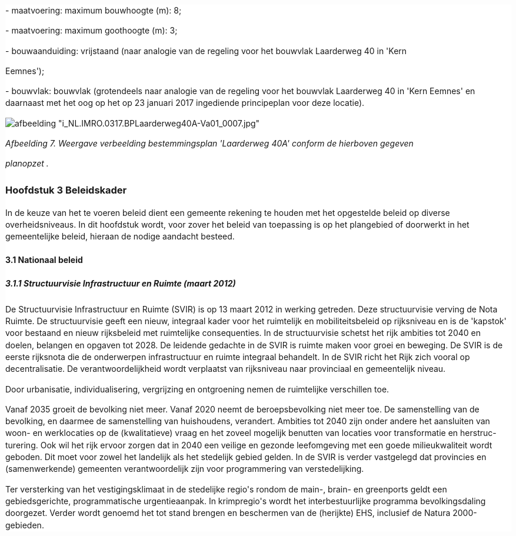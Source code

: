 \- maatvoering: maximum bouwhoogte (m): 8;

\- maatvoering: maximum goothoogte (m): 3;

\- bouwaanduiding: vrijstaand (naar analogie van de regeling voor het bouwvlak Laarderweg 40 in 'Kern

Eemnes');

\- bouwvlak: bouwvlak (grotendeels naar analogie van de regeling voor het bouwvlak Laarderweg 40 in 'Kern Eemnes' en daarnaast met het oog op het op 23 januari 2017 ingediende principeplan voor deze locatie).

![afbeelding "i_NL.IMRO.0317.BPLaarderweg40A-Va01_0007.jpg"](i_NL.IMRO.0317.BPLaarderweg40A-Va01_0007.jpg)

*Afbeelding 7\. Weergave verbeelding bestemmingsplan 'Laarderweg 40A' conform de hierboven gegeven*

*planopzet .*

### Hoofdstuk 3 Beleidskader

In de keuze van het te voeren beleid dient een gemeente rekening te houden met het opgestelde beleid op diverse overheidsniveaus. In dit hoofdstuk wordt, voor zover het beleid van toepassing is op het plangebied of doorwerkt in het gemeentelijke beleid, hieraan de nodige aandacht besteed.

#### 3\.1 Nationaal beleid

##### 3\.1\.1 Structuurvisie Infrastructuur en Ruimte (maart 2012\)

De Structuurvisie Infrastructuur en Ruimte (SVIR) is op 13 maart 2012 in werking getreden. Deze structuurvisie verving de Nota Ruimte. De structuurvisie geeft een nieuw, integraal kader voor het ruimtelijk en mobiliteitsbeleid op rijksniveau en is de 'kapstok' voor bestaand en nieuw rijksbeleid met ruimtelijke consequenties. In de structuurvisie schetst het rijk ambities tot 2040 en doelen, belangen en opgaven tot 2028\. De leidende gedachte in de SVIR is ruimte maken voor groei en beweging. De SVIR is de eerste rijksnota die de onderwerpen infrastructuur en ruimte integraal behandelt. In de SVIR richt het Rijk zich vooral op decentralisatie. De verantwoordelijkheid wordt verplaatst van rijksniveau naar provinciaal en gemeentelijk niveau.

Door urbanisatie, individualisering, vergrijzing en ontgroening nemen de ruimtelijke verschillen toe.

Vanaf 2035 groeit de bevolking niet meer. Vanaf 2020 neemt de beroepsbevolking niet meer toe. De samenstelling van de bevolking, en daarmee de samenstelling van huishoudens, verandert. Ambities tot 2040 zijn onder andere het aansluiten van woon\- en werklocaties op de (kwalitatieve) vraag en het zoveel mogelijk benutten van locaties voor transformatie en herstruc\-turering. Ook wil het rijk ervoor zorgen dat in 2040 een veilige en gezonde leefomgeving met een goede milieukwaliteit wordt geboden. Dit moet voor zowel het landelijk als het stedelijk gebied gelden. In de SVIR is verder vastgelegd dat provincies en (samenwerkende) gemeenten verantwoordelijk zijn voor programmering van verstedelijking.

Ter versterking van het vestigingsklimaat in de stedelijke regio's rondom de main\-, brain\- en greenports geldt een gebiedsgerichte, programmatische urgentieaanpak. In krimpregio's wordt het interbestuurlijke programma bevolkingsdaling doorgezet. Verder wordt genoemd het tot stand brengen en beschermen van de (herijkte) EHS, inclusief de Natura 2000\-gebieden.
